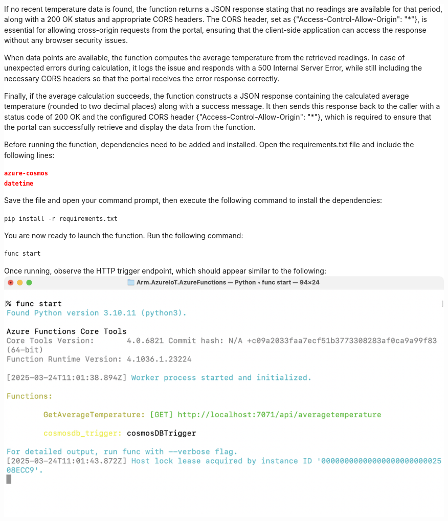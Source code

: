 If no recent temperature data is found, the function returns a JSON response stating that no readings are available for that period, along with a 200 OK status and appropriate CORS headers. The CORS header, set as {"Access-Control-Allow-Origin": "*"}, is essential for allowing cross-origin requests from the portal, ensuring that the client-side application can access the response without any browser security issues.

When data points are available, the function computes the average temperature from the retrieved readings. In case of unexpected errors during calculation, it logs the issue and responds with a 500 Internal Server Error, while still including the necessary CORS headers so that the portal receives the error response correctly.

Finally, if the average calculation succeeds, the function constructs a JSON response containing the calculated average temperature (rounded to two decimal places) along with a success message. It then sends this response back to the caller with a status code of 200 OK and the configured CORS header {"Access-Control-Allow-Origin": "*"}, which is required to ensure that the portal can successfully retrieve and display the data from the function.

Before running the function, dependencies need to be added and installed. Open the requirements.txt file and include the following lines:

```json
azure-cosmos
datetime
```

Save the file and open your command prompt, then execute the following command to install the dependencies:

```console
pip install -r requirements.txt
```

You are now ready to launch the function. Run the following command:

```console
func start
```

Once running, observe the HTTP trigger endpoint, which should appear similar to the following:
![img36 alt-text#center](figures/36.png)
